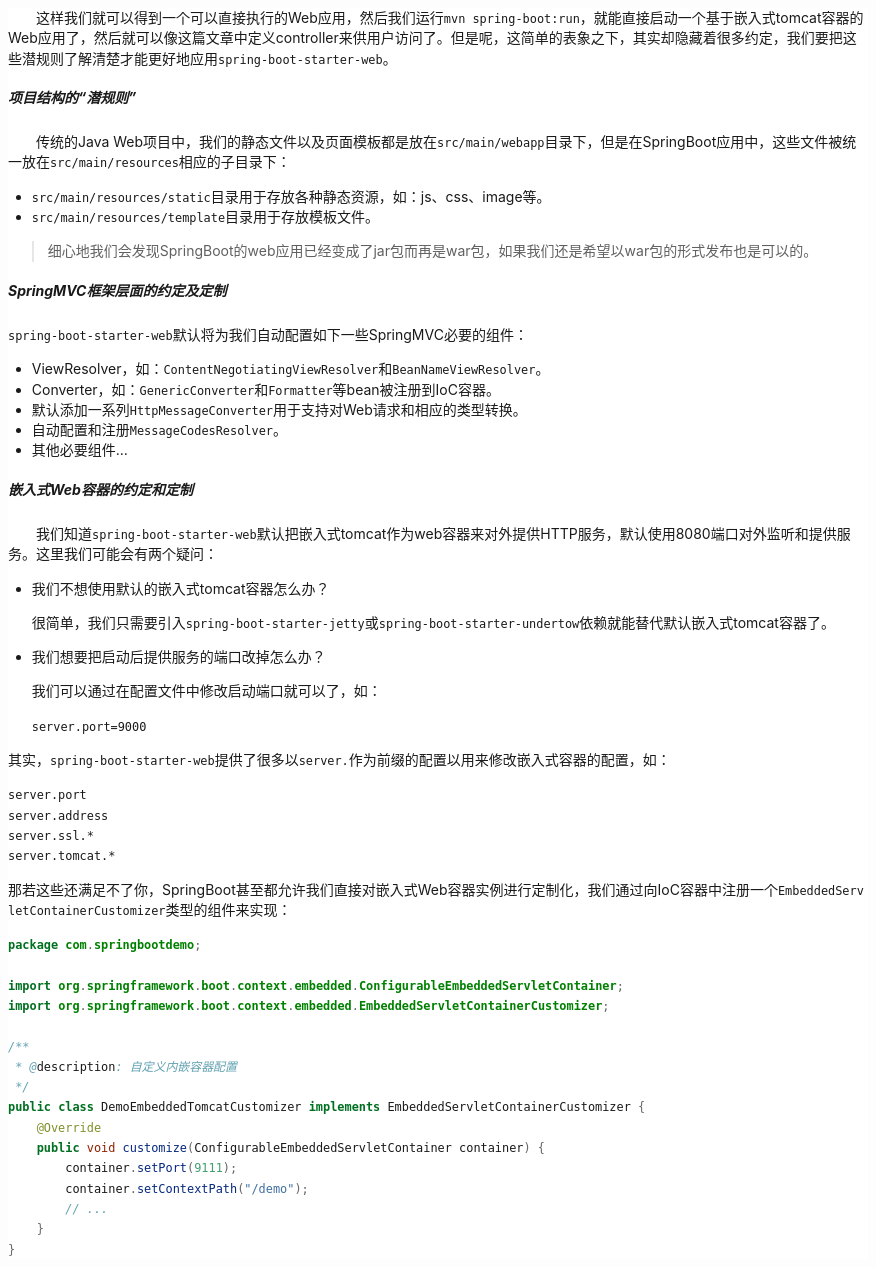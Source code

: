 　　这样我们就可以得到一个可以直接执行的Web应用，然后我们运行`mvn spring-boot:run`，就能直接启动一个基于嵌入式tomcat容器的Web应用了，然后就可以像这篇文章中定义controller来供用户访问了。但是呢，这简单的表象之下，其实却隐藏着很多约定，我们要把这些潜规则了解清楚才能更好地应用`spring-boot-starter-web`。

##### 项目结构的“潜规则”

 　　传统的Java Web项目中，我们的静态文件以及页面模板都是放在`src/main/webapp`目录下，但是在SpringBoot应用中，这些文件被统一放在`src/main/resources`相应的子目录下：

- `src/main/resources/static`目录用于存放各种静态资源，如：js、css、image等。
- `src/main/resources/template`目录用于存放模板文件。

> 细心地我们会发现SpringBoot的web应用已经变成了jar包而再是war包，如果我们还是希望以war包的形式发布也是可以的。

##### SpringMVC框架层面的约定及定制

`spring-boot-starter-web`默认将为我们自动配置如下一些SpringMVC必要的组件：

- ViewResolver，如：`ContentNegotiatingViewResolver`和`BeanNameViewResolver`。
- Converter，如：`GenericConverter`和`Formatter`等bean被注册到IoC容器。
- 默认添加一系列`HttpMessageConverter`用于支持对Web请求和相应的类型转换。
- 自动配置和注册`MessageCodesResolver`。
- 其他必要组件…

##### 嵌入式Web容器的约定和定制

　　我们知道`spring-boot-starter-web`默认把嵌入式tomcat作为web容器来对外提供HTTP服务，默认使用8080端口对外监听和提供服务。这里我们可能会有两个疑问：

- 我们不想使用默认的嵌入式tomcat容器怎么办？

  很简单，我们只需要引入`spring-boot-starter-jetty`或`spring-boot-starter-undertow`依赖就能替代默认嵌入式tomcat容器了。

- 我们想要把启动后提供服务的端口改掉怎么办？

  我们可以通过在配置文件中修改启动端口就可以了，如：

  ```properties
  server.port=9000
  ```

其实，`spring-boot-starter-web`提供了很多以`server.`作为前缀的配置以用来修改嵌入式容器的配置，如：

```properties
server.port
server.address
server.ssl.*
server.tomcat.*
```

那若这些还满足不了你，SpringBoot甚至都允许我们直接对嵌入式Web容器实例进行定制化，我们通过向IoC容器中注册一个`EmbeddedServletContainerCustomizer`类型的组件来实现：

```java
package com.springbootdemo;

import org.springframework.boot.context.embedded.ConfigurableEmbeddedServletContainer;
import org.springframework.boot.context.embedded.EmbeddedServletContainerCustomizer;

/**
 * @description: 自定义内嵌容器配置
 */
public class DemoEmbeddedTomcatCustomizer implements EmbeddedServletContainerCustomizer {
    @Override
    public void customize(ConfigurableEmbeddedServletContainer container) {
        container.setPort(9111);
        container.setContextPath("/demo");
        // ...
    }
}
```
